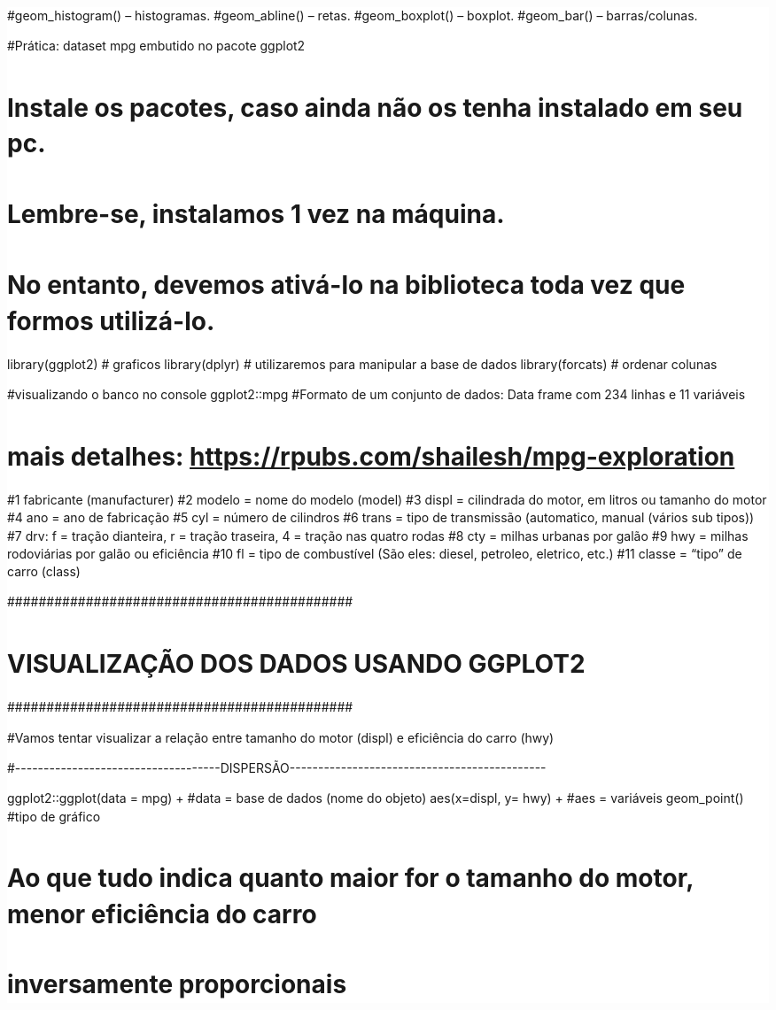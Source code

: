    #geom_histogram() – histogramas.
   #geom_abline() – retas.
   #geom_boxplot() – boxplot.
   #geom_bar() – barras/colunas.

#Prática: dataset mpg embutido no pacote ggplot2

# Instale os pacotes, caso ainda não os tenha instalado em seu pc.
# Lembre-se, instalamos 1 vez na máquina. 
# No entanto, devemos ativá-lo na biblioteca toda vez que formos utilizá-lo.

library(ggplot2) # graficos
library(dplyr) # utilizaremos para manipular a base de dados
library(forcats) # ordenar colunas

#visualizando o banco no console
ggplot2::mpg
#Formato de um conjunto de dados: Data frame com 234 linhas e 11 variáveis

# mais detalhes: https://rpubs.com/shailesh/mpg-exploration

#1 fabricante (manufacturer)
#2 modelo = nome do modelo (model)
#3 displ = cilindrada do motor, em litros ou tamanho do motor
#4 ano = ano de fabricação
#5 cyl = número de cilindros
#6 trans = tipo de transmissão (automatico, manual (vários sub tipos))
#7 drv: f = tração dianteira, r = tração traseira, 4 = tração nas quatro rodas
#8 cty = milhas urbanas por galão
#9 hwy = milhas rodoviárias por galão ou eficiência
#10 fl = tipo de combustível (São eles: diesel, petroleo, eletrico, etc.)
#11 classe = “tipo” de carro (class)

############################################
#  VISUALIZAÇÃO DOS DADOS USANDO GGPLOT2   #
############################################

#Vamos tentar visualizar a relação entre tamanho do motor (displ) e eficiência do carro (hwy)

#------------------------------------DISPERSÃO---------------------------------------------

ggplot2::ggplot(data = mpg) + #data = base de dados (nome do objeto)
  aes(x=displ, y= hwy) + #aes = variáveis
   geom_point() #tipo de gráfico

# Ao que tudo indica quanto maior for o tamanho do motor, menor eficiência do carro
# inversamente proporcionais
